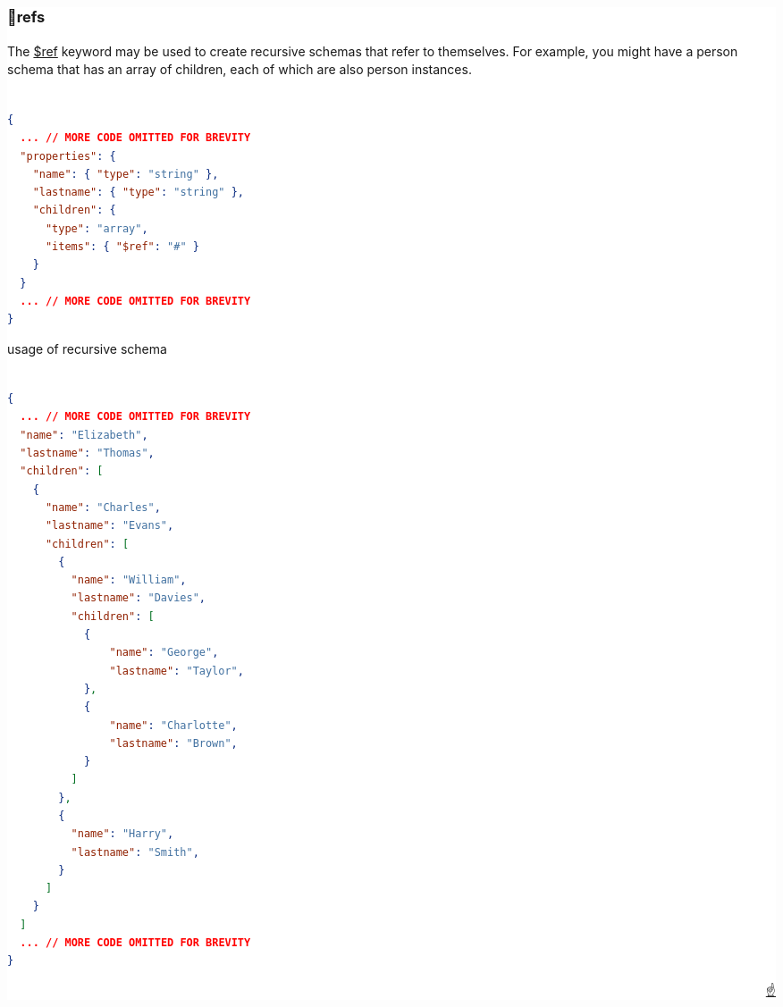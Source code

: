 ### 💠refs

The [$ref](https://json-schema.org/understanding-json-schema/structuring#recursion) keyword may be used to create recursive schemas that refer to themselves. For example, you might have a person schema that has an array of children, each of which are also person instances.

```json

{
  ... // MORE CODE OMITTED FOR BREVITY
  "properties": {
    "name": { "type": "string" },
    "lastname": { "type": "string" },
    "children": {
      "type": "array",
      "items": { "$ref": "#" }
    }
  }
  ... // MORE CODE OMITTED FOR BREVITY
}

```

usage of recursive schema

```json

{
  ... // MORE CODE OMITTED FOR BREVITY
  "name": "Elizabeth",
  "lastname": "Thomas",
  "children": [
    {
      "name": "Charles",
      "lastname": "Evans",
      "children": [
        {
          "name": "William",
          "lastname": "Davies",
          "children": [
            { 
                "name": "George",
                "lastname": "Taylor", 
            },
            { 
                "name": "Charlotte",
                "lastname": "Brown",
            }
          ]
        },
        {
          "name": "Harry",
          "lastname": "Smith",
        }
      ]
    }
  ]
  ... // MORE CODE OMITTED FOR BREVITY
}

```
<p align="right"><a href="#top">☝</a></p>

